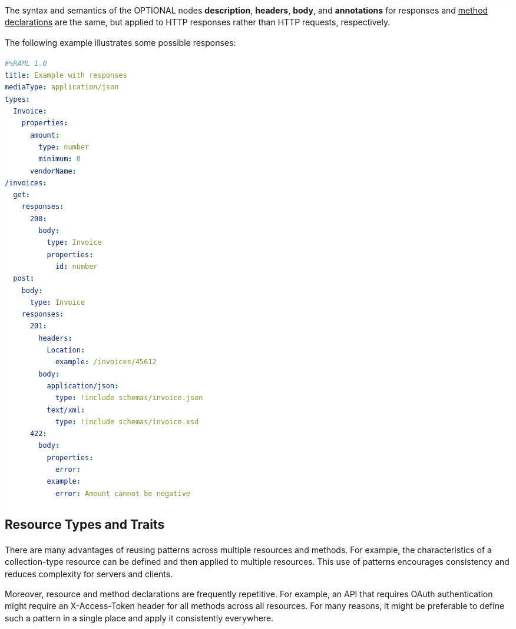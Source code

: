 The syntax and semantics of the OPTIONAL nodes **description**, **headers**, **body**, and **annotations** for responses and [method declarations](#methods) are the same, but applied to HTTP responses rather than HTTP requests, respectively.

The following example illustrates some possible responses:

```yaml
#%RAML 1.0
title: Example with responses
mediaType: application/json
types:
  Invoice:
    properties:
      amount:
        type: number
        minimum: 0
      vendorName:
/invoices:
  get:
    responses:
      200:
        body:
          type: Invoice
          properties:
            id: number
  post:
    body:
      type: Invoice
    responses:
      201:
        headers:
          Location:
            example: /invoices/45612
        body:
          application/json:
            type: !include schemas/invoice.json
          text/xml:
            type: !include schemas/invoice.xsd
      422:
        body:
          properties:
            error:
          example:
            error: Amount cannot be negative
```

## Resource Types and Traits

There are many advantages of reusing patterns across multiple resources and methods. For example, the characteristics of a collection-type resource can be defined and then applied to multiple resources. This use of patterns encourages consistency and reduces complexity for servers and clients.

Moreover, resource and method declarations are frequently repetitive. For example, an API that requires OAuth authentication might require an X-Access-Token header for all methods across all resources. For many reasons, it might be preferable to define such a pattern in a single place and apply it consistently everywhere.
